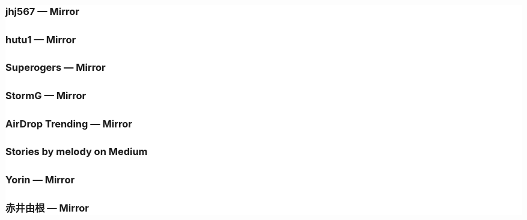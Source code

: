 




###  jhj567 — Mirror









###  hutu1 — Mirror







###  Superogers — Mirror









###  StormG — Mirror











###  AirDrop Trending — Mirror









###  Stories by melody on Medium







###  Yorin — Mirror









###  赤井由根 — Mirror

